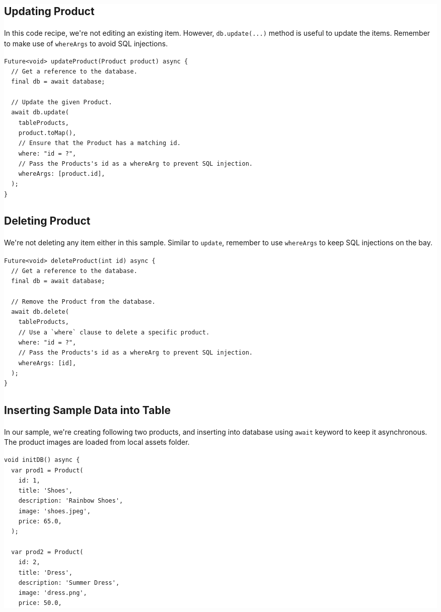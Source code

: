 ## Updating Product

In this code recipe, we're not editing an existing item. However, `db.update(...)` method is useful to update the items. Remember to make use of `whereArgs` to avoid SQL injections.

```
Future<void> updateProduct(Product product) async {
  // Get a reference to the database.
  final db = await database;

  // Update the given Product.
  await db.update(
    tableProducts,
    product.toMap(),
    // Ensure that the Product has a matching id.
    where: "id = ?",
    // Pass the Products's id as a whereArg to prevent SQL injection.
    whereArgs: [product.id],
  );
}
```

## Deleting Product

We're not deleting any item either in this sample. Similar to `update`, remember to use `whereArgs` to keep SQL injections on the bay.

```
Future<void> deleteProduct(int id) async {
  // Get a reference to the database.
  final db = await database;

  // Remove the Product from the database.
  await db.delete(
    tableProducts,
    // Use a `where` clause to delete a specific product.
    where: "id = ?",
    // Pass the Products's id as a whereArg to prevent SQL injection.
    whereArgs: [id],
  );
}
```


## Inserting Sample Data into Table

In our sample, we're creating following two products, and inserting into database using `await` keyword to keep it asynchronous. The product images are loaded from local assets folder.

```
void initDB() async {
  var prod1 = Product(
    id: 1,
    title: 'Shoes',
    description: 'Rainbow Shoes',
    image: 'shoes.jpeg',
    price: 65.0,
  );

  var prod2 = Product(
    id: 2,
    title: 'Dress',
    description: 'Summer Dress',
    image: 'dress.png',
    price: 50.0,
```